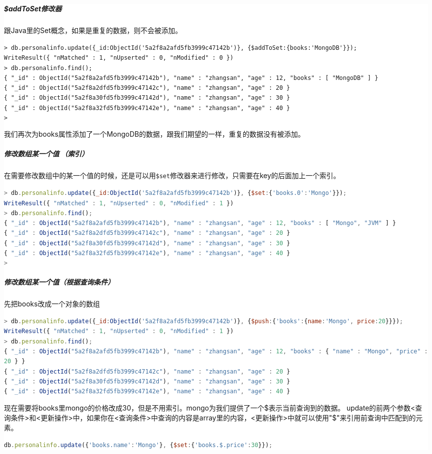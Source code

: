 ##### $addToSet修改器

跟Java里的Set概念，如果是重复的数据，则不会被添加。

```javascipt
> db.personalinfo.update({_id:ObjectId('5a2f8a2afd5fb3999c47142b')}, {$addToSet:{books:'MongoDB'}});
WriteResult({ "nMatched" : 1, "nUpserted" : 0, "nModified" : 0 })
> db.personalinfo.find();
{ "_id" : ObjectId("5a2f8a2afd5fb3999c47142b"), "name" : "zhangsan", "age" : 12, "books" : [ "MongoDB" ] }
{ "_id" : ObjectId("5a2f8a2dfd5fb3999c47142c"), "name" : "zhangsan", "age" : 20 }
{ "_id" : ObjectId("5a2f8a30fd5fb3999c47142d"), "name" : "zhangsan", "age" : 30 }
{ "_id" : ObjectId("5a2f8a32fd5fb3999c47142e"), "name" : "zhangsan", "age" : 40 }
> 
```

我们再次为books属性添加了一个MongoDB的数据，跟我们期望的一样，重复的数据没有被添加。

##### 修改数组某一个值 （索引）

在需要修改数组中的某一个值的时候，还是可以用`$set`修改器来进行修改，只需要在key的后面加上一个索引。

```javascript
> db.personalinfo.update({_id:ObjectId('5a2f8a2afd5fb3999c47142b')}, {$set:{'books.0':'Mongo'}});
WriteResult({ "nMatched" : 1, "nUpserted" : 0, "nModified" : 1 })
> db.personalinfo.find();
{ "_id" : ObjectId("5a2f8a2afd5fb3999c47142b"), "name" : "zhangsan", "age" : 12, "books" : [ "Mongo", "JVM" ] }
{ "_id" : ObjectId("5a2f8a2dfd5fb3999c47142c"), "name" : "zhangsan", "age" : 20 }
{ "_id" : ObjectId("5a2f8a30fd5fb3999c47142d"), "name" : "zhangsan", "age" : 30 }
{ "_id" : ObjectId("5a2f8a32fd5fb3999c47142e"), "name" : "zhangsan", "age" : 40 }
> 
```

##### 修改数组某一个值（根据查询条件）

先把books改成一个对象的数组

```javascript
> db.personalinfo.update({_id:ObjectId('5a2f8a2afd5fb3999c47142b')}, {$push:{'books':{name:'Mongo', price:20}}});
WriteResult({ "nMatched" : 1, "nUpserted" : 0, "nModified" : 1 })
> db.personalinfo.find();
{ "_id" : ObjectId("5a2f8a2afd5fb3999c47142b"), "name" : "zhangsan", "age" : 12, "books" : { "name" : "Mongo", "price" : 20 } }
{ "_id" : ObjectId("5a2f8a2dfd5fb3999c47142c"), "name" : "zhangsan", "age" : 20 }
{ "_id" : ObjectId("5a2f8a30fd5fb3999c47142d"), "name" : "zhangsan", "age" : 30 }
{ "_id" : ObjectId("5a2f8a32fd5fb3999c47142e"), "name" : "zhangsan", "age" : 40 }
```

现在需要将books里mongo的价格改成30，但是不用索引。mongo为我们提供了一个$表示当前查询到的数据。
update的前两个参数<查询条件>和<更新操作>中，如果你在<查询条件>中查询的内容是array里的内容，<更新操作>中就可以使用"$"来引用前查询中匹配到的元素。


```javascript
db.personalinfo.update({'books.name':'Mongo'}, {$set:{'books.$.price':30}});
```
